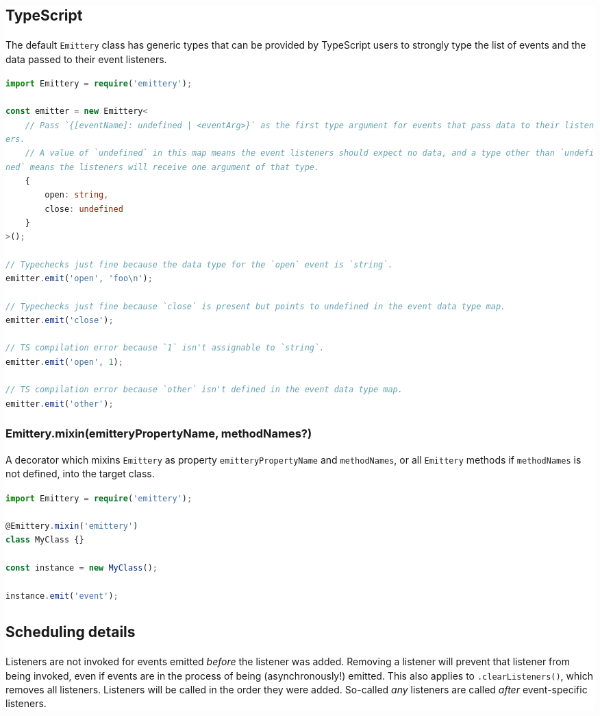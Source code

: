 ## TypeScript

The default `Emittery` class has generic types that can be provided by TypeScript users to strongly type the list of events and the data passed to their event listeners.

```ts
import Emittery = require('emittery');

const emitter = new Emittery<
	// Pass `{[eventName]: undefined | <eventArg>}` as the first type argument for events that pass data to their listeners.
	// A value of `undefined` in this map means the event listeners should expect no data, and a type other than `undefined` means the listeners will receive one argument of that type.
	{
		open: string,
		close: undefined
	}
>();

// Typechecks just fine because the data type for the `open` event is `string`.
emitter.emit('open', 'foo\n');

// Typechecks just fine because `close` is present but points to undefined in the event data type map.
emitter.emit('close');

// TS compilation error because `1` isn't assignable to `string`.
emitter.emit('open', 1);

// TS compilation error because `other` isn't defined in the event data type map.
emitter.emit('other');
```

### Emittery.mixin(emitteryPropertyName, methodNames?)

A decorator which mixins `Emittery` as property `emitteryPropertyName` and `methodNames`, or all `Emittery` methods if `methodNames` is not defined, into the target class.

```ts
import Emittery = require('emittery');

@Emittery.mixin('emittery')
class MyClass {}

const instance = new MyClass();

instance.emit('event');
```

## Scheduling details

Listeners are not invoked for events emitted *before* the listener was added. Removing a listener will prevent that listener from being invoked, even if events are in the process of being (asynchronously!) emitted. This also applies to `.clearListeners()`, which removes all listeners. Listeners will be called in the order they were added. So-called *any* listeners are called *after* event-specific listeners.
